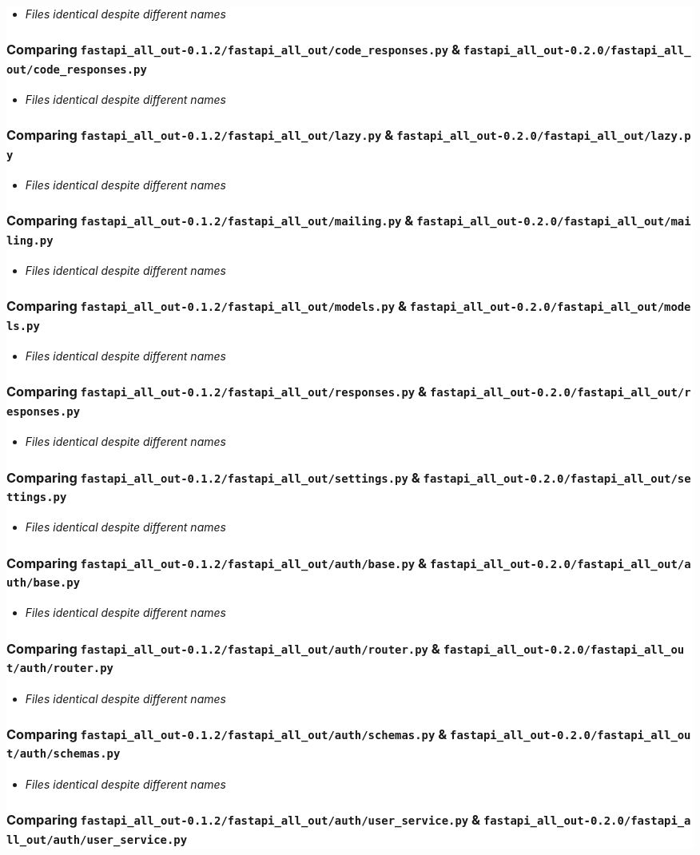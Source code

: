  * *Files identical despite different names*

### Comparing `fastapi_all_out-0.1.2/fastapi_all_out/code_responses.py` & `fastapi_all_out-0.2.0/fastapi_all_out/code_responses.py`

 * *Files identical despite different names*

### Comparing `fastapi_all_out-0.1.2/fastapi_all_out/lazy.py` & `fastapi_all_out-0.2.0/fastapi_all_out/lazy.py`

 * *Files identical despite different names*

### Comparing `fastapi_all_out-0.1.2/fastapi_all_out/mailing.py` & `fastapi_all_out-0.2.0/fastapi_all_out/mailing.py`

 * *Files identical despite different names*

### Comparing `fastapi_all_out-0.1.2/fastapi_all_out/models.py` & `fastapi_all_out-0.2.0/fastapi_all_out/models.py`

 * *Files identical despite different names*

### Comparing `fastapi_all_out-0.1.2/fastapi_all_out/responses.py` & `fastapi_all_out-0.2.0/fastapi_all_out/responses.py`

 * *Files identical despite different names*

### Comparing `fastapi_all_out-0.1.2/fastapi_all_out/settings.py` & `fastapi_all_out-0.2.0/fastapi_all_out/settings.py`

 * *Files identical despite different names*

### Comparing `fastapi_all_out-0.1.2/fastapi_all_out/auth/base.py` & `fastapi_all_out-0.2.0/fastapi_all_out/auth/base.py`

 * *Files identical despite different names*

### Comparing `fastapi_all_out-0.1.2/fastapi_all_out/auth/router.py` & `fastapi_all_out-0.2.0/fastapi_all_out/auth/router.py`

 * *Files identical despite different names*

### Comparing `fastapi_all_out-0.1.2/fastapi_all_out/auth/schemas.py` & `fastapi_all_out-0.2.0/fastapi_all_out/auth/schemas.py`

 * *Files identical despite different names*

### Comparing `fastapi_all_out-0.1.2/fastapi_all_out/auth/user_service.py` & `fastapi_all_out-0.2.0/fastapi_all_out/auth/user_service.py`
